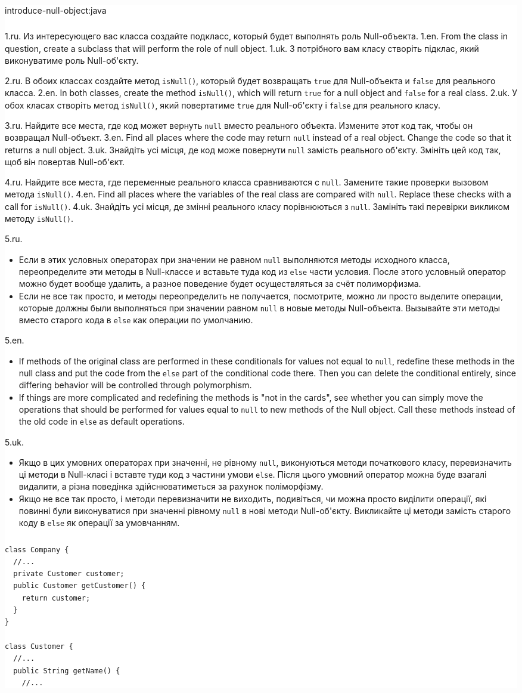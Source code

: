 introduce-null-object:java

###

1.ru. Из интересующего вас класса создайте подкласс, который будет выполнять роль Null-объекта.
1.en. From the class in question, create a subclass that will perform the role of null object.
1.uk. З потрібного вам класу створіть підклас, який виконуватиме роль Null-об'єкту.

2.ru. В обоих классах создайте метод <code>isNull()</code>, который будет возвращать <code>true</code> для Null-объекта и <code>false</code> для реального класса.
2.en. In both classes, create the method <code>isNull()</code>, which will return <code>true</code> for a null object and <code>false</code> for a real class.
2.uk. У обох класах створіть метод <code>isNull()</code>, який повертатиме <code>true</code> для Null-об'єкту і <code>false</code> для реального класу.

3.ru. Найдите все места, где код может вернуть <code>null</code> вместо реального объекта. Измените этот код так, чтобы он возвращал Null-объект.
3.en. Find all places where the code may return <code>null</code> instead of a real object. Change the code so that it returns a null object.
3.uk. Знайдіть усі місця, де код може повернути <code>null</code> замість реального об'єкту. Змініть цей код так, щоб він повертав Null-об'єкт.

4.ru. Найдите все места, где переменные реального класса сравниваются с <code>null</code>. Замените такие проверки вызовом метода <code>isNull()</code>.
4.en. Find all places where the variables of the real class are compared with <code>null</code>. Replace these checks with a call for <code>isNull()</code>.
4.uk. Знайдіть усі місця, де змінні реального класу порівнюються з <code>null</code>. Замініть такі перевірки викликом методу <code>isNull()</code>.

5.ru. <ul><li>Если в этих условных операторах при значении не равном <code>null</code> выполняются методы исходного класса, переопределите эти методы в Null-классе и вставьте туда код из <code>else</code> части условия. После этого условный оператор можно будет вообще удалить, а разное поведение будет осуществляться за счёт полиморфизма.</li><li>Если не все так просто, и методы переопределить не получается, посмотрите, можно ли просто выделите операции, которые должны были выполняться при значении равном <code>null</code> в новые методы Null-объекта. Вызывайте эти методы вместо старого кода в <code>else</code> как операции по умолчанию.</li></ul>
5.en. <ul><li>If methods of the original class are performed in these conditionals for values not equal to <code>null</code>, redefine these methods in the null class and put the code from the <code>else</code> part of the conditional code there. Then you can delete the conditional entirely, since differing behavior will be controlled through polymorphism.</li><li>If things are more complicated and redefining the methods is "not in the cards", see whether you can simply move the operations that should be performed for values equal to <code>null</code> to new methods of the Null object. Call these methods instead of the old code in <code>else</code> as default operations.</li></ul>
5.uk. <ul><li>Якщо в цих умовних операторах при значенні, не рівному <code>null</code>, виконуються методи початкового класу, перевизначить ці методи в Null-класі і вставте туди код з  частини умови <code>else</code>. Після цього умовний оператор можна буде взагалі видалити, а різна поведінка здійснюватиметься за рахунок поліморфізму.</li><li>Якщо не все так просто, і методи перевизначити не виходить, подивіться, чи можна просто виділити операції, які повинні були виконуватися при значенні рівному <code>null</code> в нові методи Null-об'єкту. Викликайте ці методи замість старого коду в <code>else</code> як операції за умовчанням.</li></ul>



###

```
class Company {
  //...
  private Customer customer;
  public Customer getCustomer() {
    return customer;
  }
}

class Customer {
  //...
  public String getName() {
    //...
```